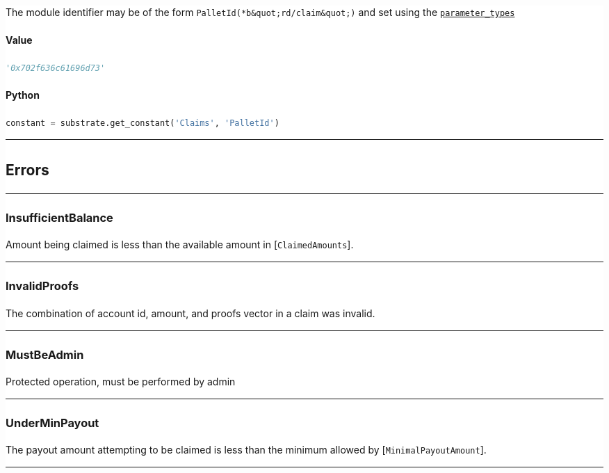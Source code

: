 
 The module identifier may be of the form ```PalletId(*b&quot;rd/claim&quot;)``` and set
 using the [`parameter_types`](https://substrate.dev/docs/en/knowledgebase/runtime/macros\#parameter_types)
#### Value
```python
'0x702f636c61696d73'
```
#### Python
```python
constant = substrate.get_constant('Claims', 'PalletId')
```
---------
## Errors

---------
### InsufficientBalance
Amount being claimed is less than the available amount in [`ClaimedAmounts`].

---------
### InvalidProofs
The combination of account id, amount, and proofs vector in a claim was invalid.

---------
### MustBeAdmin
Protected operation, must be performed by admin

---------
### UnderMinPayout
The payout amount attempting to be claimed is less than the minimum allowed by [`MinimalPayoutAmount`].

---------